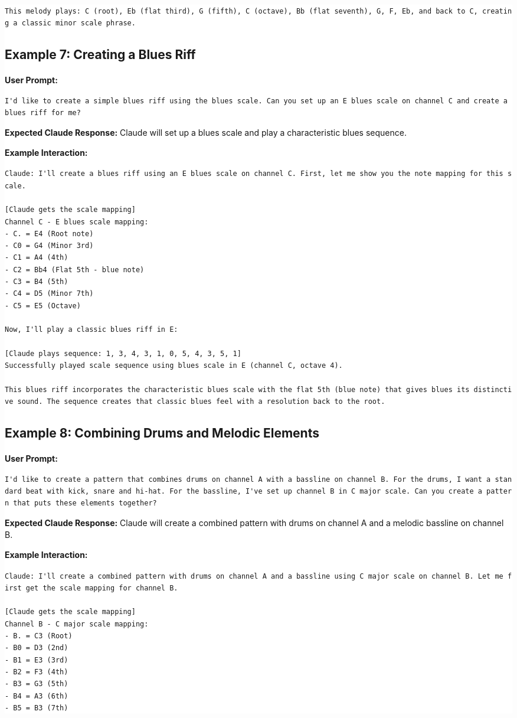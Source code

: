 ```
This melody plays: C (root), Eb (flat third), G (fifth), C (octave), Bb (flat seventh), G, F, Eb, and back to C, creating a classic minor scale phrase.
```

## Example 7: Creating a Blues Riff

**User Prompt:**
```
I'd like to create a simple blues riff using the blues scale. Can you set up an E blues scale on channel C and create a blues riff for me?
```

**Expected Claude Response:**
Claude will set up a blues scale and play a characteristic blues sequence.

**Example Interaction:**
```
Claude: I'll create a blues riff using an E blues scale on channel C. First, let me show you the note mapping for this scale.

[Claude gets the scale mapping]
Channel C - E blues scale mapping:
- C. = E4 (Root note)
- C0 = G4 (Minor 3rd)
- C1 = A4 (4th)
- C2 = Bb4 (Flat 5th - blue note)
- C3 = B4 (5th)
- C4 = D5 (Minor 7th)
- C5 = E5 (Octave)

Now, I'll play a classic blues riff in E:

[Claude plays sequence: 1, 3, 4, 3, 1, 0, 5, 4, 3, 5, 1]
Successfully played scale sequence using blues scale in E (channel C, octave 4).

This blues riff incorporates the characteristic blues scale with the flat 5th (blue note) that gives blues its distinctive sound. The sequence creates that classic blues feel with a resolution back to the root.
```

## Example 8: Combining Drums and Melodic Elements

**User Prompt:**
```
I'd like to create a pattern that combines drums on channel A with a bassline on channel B. For the drums, I want a standard beat with kick, snare and hi-hat. For the bassline, I've set up channel B in C major scale. Can you create a pattern that puts these elements together?
```

**Expected Claude Response:**
Claude will create a combined pattern with drums on channel A and a melodic bassline on channel B.

**Example Interaction:**
```
Claude: I'll create a combined pattern with drums on channel A and a bassline using C major scale on channel B. Let me first get the scale mapping for channel B.

[Claude gets the scale mapping]
Channel B - C major scale mapping:
- B. = C3 (Root)
- B0 = D3 (2nd)
- B1 = E3 (3rd)
- B2 = F3 (4th)
- B3 = G3 (5th)
- B4 = A3 (6th)
- B5 = B3 (7th)
```